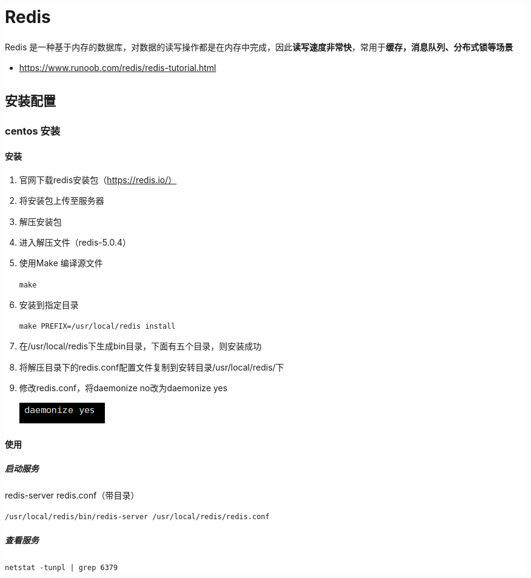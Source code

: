 # Redis

Redis 是一种基于内存的数据库，对数据的读写操作都是在内存中完成，因此**读写速度非常快**，常用于**缓存，消息队列、分布式锁等场景**

- https://www.runoob.com/redis/redis-tutorial.html

## 安装配置

### centos 安装

#### 安装

1. 官网下载redis安装包（https://redis.io/）

2. 将安装包上传至服务器

3. 解压安装包

4. 进入解压文件（redis-5.0.4）

5. 使用Make 编译源文件

   ```shell
   make
   ```

6. 安装到指定目录

   ```shell
   make PREFIX=/usr/local/redis install
   ```

7. 在/usr/local/redis下生成bin目录，下面有五个目录，则安装成功

8. 将解压目录下的redis.conf配置文件复制到安转目录/usr/local/redis/下

9. 修改redis.conf，将daemonize no改为daemonize yes

   ![1554633072851](../../Image/oldimg/1554633072851.png)

#### 使用

##### 启动服务

redis-server redis.conf（带目录）

```shell
/usr/local/redis/bin/redis-server /usr/local/redis/redis.conf
```

##### 查看服务

```shell
netstat -tunpl | grep 6379
```

